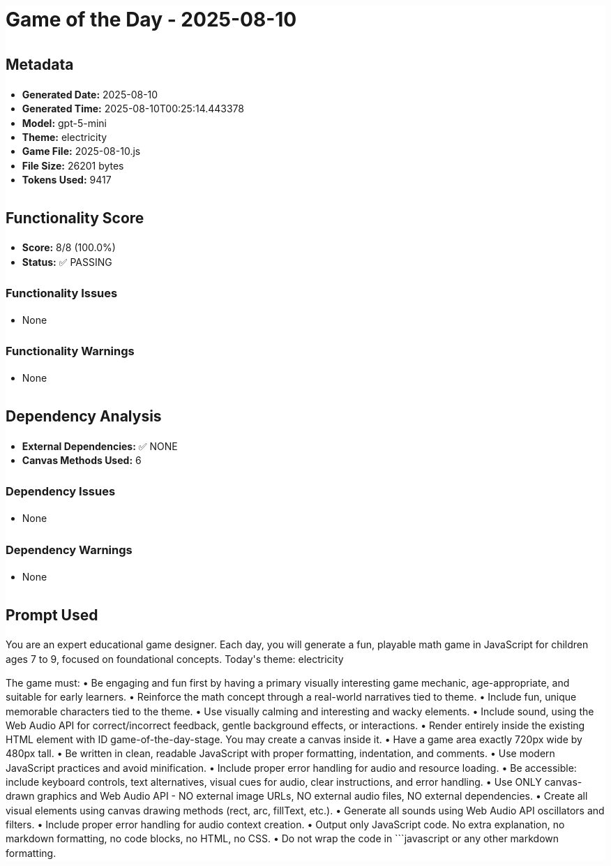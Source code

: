 # Game of the Day - 2025-08-10

## Metadata
- **Generated Date:** 2025-08-10
- **Generated Time:** 2025-08-10T00:25:14.443378
- **Model:** gpt-5-mini
- **Theme:** electricity
- **Game File:** 2025-08-10.js
- **File Size:** 26201 bytes
- **Tokens Used:** 9417

## Functionality Score
- **Score:** 8/8 (100.0%)
- **Status:** ✅ PASSING

### Functionality Issues
- None

### Functionality Warnings
- None

## Dependency Analysis
- **External Dependencies:** ✅ NONE
- **Canvas Methods Used:** 6

### Dependency Issues
- None

### Dependency Warnings
- None

## Prompt Used
You are an expert educational game designer. Each day, you will generate a fun, playable math game in JavaScript for children ages 7 to 9, focused on foundational concepts. Today's theme: electricity

The game must:
• Be engaging and fun first by having a primary visually interesting game mechanic, age-appropriate, and suitable for early learners.
• Reinforce the math concept through a real-world narratives tied to theme.
• Include fun, unique memorable characters tied to the theme.
• Use visually calming and interesting and wacky elements.
• Include sound, using the Web Audio API for correct/incorrect feedback, gentle background effects, or interactions.
• Render entirely inside the existing HTML element with ID game-of-the-day-stage. You may create a canvas inside it.
• Have a game area exactly 720px wide by 480px tall.
• Be written in clean, readable JavaScript with proper formatting, indentation, and comments.
• Use modern JavaScript practices and avoid minification.
• Include proper error handling for audio and resource loading.
• Be accessible: include keyboard controls, text alternatives, visual cues for audio, clear instructions, and error handling.
• Use ONLY canvas-drawn graphics and Web Audio API - NO external image URLs, NO external audio files, NO external dependencies.
• Create all visual elements using canvas drawing methods (rect, arc, fillText, etc.).
• Generate all sounds using Web Audio API oscillators and filters.
• Include proper error handling for audio context creation.
• Output only JavaScript code. No extra explanation, no markdown formatting, no code blocks, no HTML, no CSS.
• Do not wrap the code in ```javascript or any other markdown formatting.